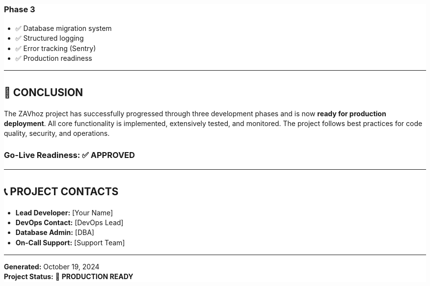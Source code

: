 ### Phase 3
- ✅ Database migration system
- ✅ Structured logging
- ✅ Error tracking (Sentry)
- ✅ Production readiness

---

## 🏁 CONCLUSION

The ZAVhoz project has successfully progressed through three development phases and is now **ready for production deployment**. All core functionality is implemented, extensively tested, and monitored. The project follows best practices for code quality, security, and operations.

### Go-Live Readiness: ✅ **APPROVED**

---

## 📞 PROJECT CONTACTS

- **Lead Developer:** [Your Name]
- **DevOps Contact:** [DevOps Lead]
- **Database Admin:** [DBA]
- **On-Call Support:** [Support Team]

---

**Generated:** October 19, 2024  
**Project Status:** 🚀 **PRODUCTION READY**

